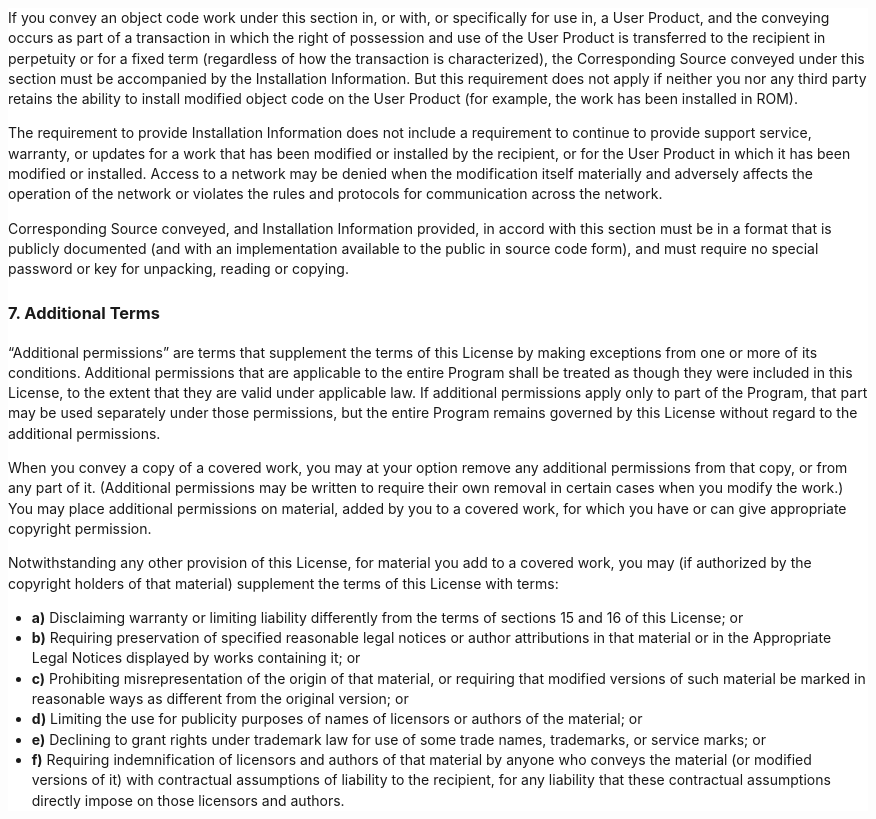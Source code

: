 If you convey an object code work under this section in, or with, or
specifically for use in, a User Product, and the conveying occurs as part of a
transaction in which the right of possession and use of the User Product is
transferred to the recipient in perpetuity or for a fixed term (regardless of
how the transaction is characterized), the Corresponding Source conveyed under
this section must be accompanied by the Installation Information. But this
requirement does not apply if neither you nor any third party retains the
ability to install modified object code on the User Product (for example, the
work has been installed in ROM).

The requirement to provide Installation Information does not include a
requirement to continue to provide support service, warranty, or updates for a
work that has been modified or installed by the recipient, or for the User
Product in which it has been modified or installed. Access to a network may be
denied when the modification itself materially and adversely affects the
operation of the network or violates the rules and protocols for communication
across the network.

Corresponding Source conveyed, and Installation Information provided, in accord
with this section must be in a format that is publicly documented (and with an
implementation available to the public in source code form), and must require no
special password or key for unpacking, reading or copying.

### 7. Additional Terms

“Additional permissions” are terms that supplement the terms of this License by
making exceptions from one or more of its conditions. Additional permissions
that are applicable to the entire Program shall be treated as though they were
included in this License, to the extent that they are valid under applicable
law. If additional permissions apply only to part of the Program, that part may
be used separately under those permissions, but the entire Program remains
governed by this License without regard to the additional permissions.

When you convey a copy of a covered work, you may at your option remove any
additional permissions from that copy, or from any part of it. (Additional
permissions may be written to require their own removal in certain cases when
you modify the work.) You may place additional permissions on material, added by
you to a covered work, for which you have or can give appropriate copyright
permission.

Notwithstanding any other provision of this License, for material you add to a
covered work, you may (if authorized by the copyright holders of that material)
supplement the terms of this License with terms:

* **a)** Disclaiming warranty or limiting liability differently from the terms
of sections 15 and 16 of this License; or
* **b)** Requiring preservation of specified reasonable legal notices or author
attributions in that material or in the Appropriate Legal Notices displayed by
works containing it; or
* **c)** Prohibiting misrepresentation of the origin of that material, or
requiring that modified versions of such material be marked in reasonable ways
as different from the original version; or
* **d)** Limiting the use for publicity purposes of names of licensors or
authors of the material; or
* **e)** Declining to grant rights under trademark law for use of some trade
names, trademarks, or service marks; or
* **f)** Requiring indemnification of licensors and authors of that material by
anyone who conveys the material (or modified versions of it) with contractual
assumptions of liability to the recipient, for any liability that these
contractual assumptions directly impose on those licensors and authors.
